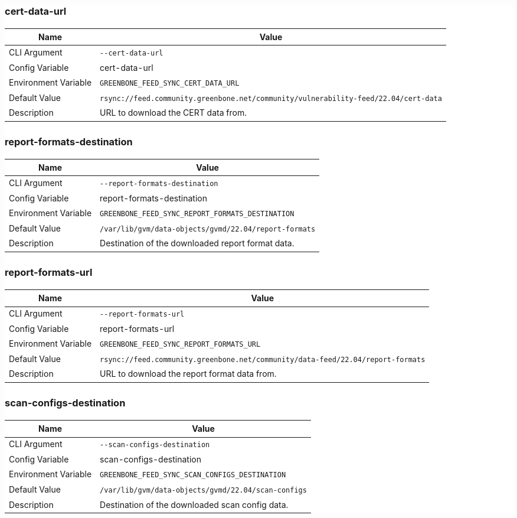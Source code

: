 ### cert-data-url

| Name                 | Value                                                                               |
| -------------------- | ----------------------------------------------------------------------------------- |
| CLI Argument         | `--cert-data-url`                                                                   |
| Config Variable      | cert-data-url                                                                       |
| Environment Variable | `GREENBONE_FEED_SYNC_CERT_DATA_URL`                                                 |
| Default Value        | `rsync://feed.community.greenbone.net/community/vulnerability-feed/22.04/cert-data` |
| Description          | URL to download the CERT data from.                                                 |

### report-formats-destination

| Name                 | Value                                                 |
| -------------------- | ----------------------------------------------------- |
| CLI Argument         | `--report-formats-destination`                        |
| Config Variable      | report-formats-destination                            |
| Environment Variable | `GREENBONE_FEED_SYNC_REPORT_FORMATS_DESTINATION`      |
| Default Value        | `/var/lib/gvm/data-objects/gvmd/22.04/report-formats` |
| Description          | Destination of the downloaded report format data.     |

### report-formats-url

| Name                 | Value                                                                           |
| -------------------- | ------------------------------------------------------------------------------- |
| CLI Argument         | `--report-formats-url`                                                          |
| Config Variable      | report-formats-url                                                              |
| Environment Variable | `GREENBONE_FEED_SYNC_REPORT_FORMATS_URL`                                        |
| Default Value        | `rsync://feed.community.greenbone.net/community/data-feed/22.04/report-formats` |
| Description          | URL to download the report format data from.                                    |

### scan-configs-destination

| Name                 | Value                                               |
| -------------------- | --------------------------------------------------- |
| CLI Argument         | `--scan-configs-destination`                        |
| Config Variable      | scan-configs-destination                            |
| Environment Variable | `GREENBONE_FEED_SYNC_SCAN_CONFIGS_DESTINATION`      |
| Default Value        | `/var/lib/gvm/data-objects/gvmd/22.04/scan-configs` |
| Description          | Destination of the downloaded scan config data.     |
